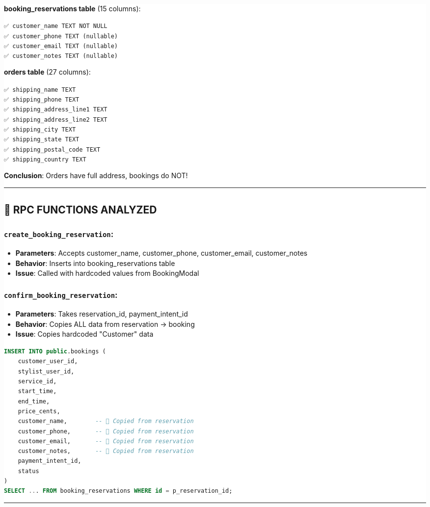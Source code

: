 **booking_reservations table** (15 columns):
```
✅ customer_name TEXT NOT NULL
✅ customer_phone TEXT (nullable)
✅ customer_email TEXT (nullable)
✅ customer_notes TEXT (nullable)
```

**orders table** (27 columns):
```
✅ shipping_name TEXT
✅ shipping_phone TEXT
✅ shipping_address_line1 TEXT
✅ shipping_address_line2 TEXT
✅ shipping_city TEXT
✅ shipping_state TEXT
✅ shipping_postal_code TEXT
✅ shipping_country TEXT
```

**Conclusion**: Orders have full address, bookings do NOT!

---

## 🔧 RPC FUNCTIONS ANALYZED

### `create_booking_reservation`:
- **Parameters**: Accepts customer_name, customer_phone, customer_email, customer_notes
- **Behavior**: Inserts into booking_reservations table
- **Issue**: Called with hardcoded values from BookingModal

### `confirm_booking_reservation`:
- **Parameters**: Takes reservation_id, payment_intent_id
- **Behavior**: Copies ALL data from reservation → booking
- **Issue**: Copies hardcoded "Customer" data

```sql
INSERT INTO public.bookings (
    customer_user_id,
    stylist_user_id,
    service_id,
    start_time,
    end_time,
    price_cents,
    customer_name,        -- 🐛 Copied from reservation
    customer_phone,       -- 🐛 Copied from reservation
    customer_email,       -- 🐛 Copied from reservation
    customer_notes,       -- 🐛 Copied from reservation
    payment_intent_id,
    status
)
SELECT ... FROM booking_reservations WHERE id = p_reservation_id;
```

---